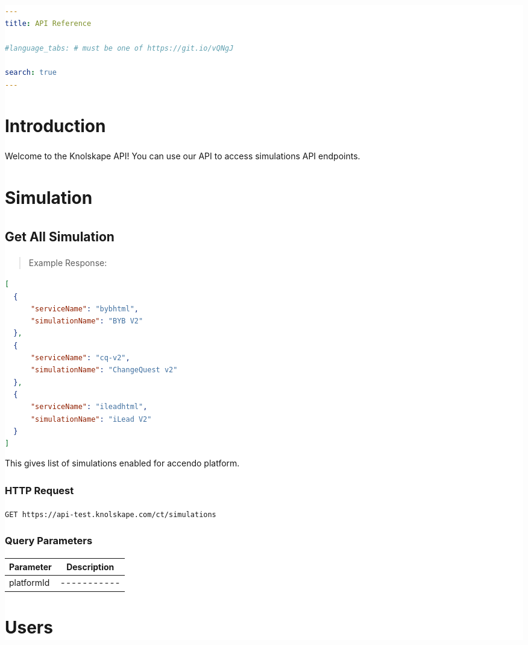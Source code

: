 ```yaml
---
title: API Reference

#language_tabs: # must be one of https://git.io/vQNgJ

search: true
---
```


# Introduction

Welcome to the Knolskape API! You can use our API to access simulations API endpoints.


# Simulation

## Get All Simulation

> Example Response:

```json
[
  {
      "serviceName": "bybhtml",
      "simulationName": "BYB V2"
  },
  {
      "serviceName": "cq-v2",
      "simulationName": "ChangeQuest v2"
  },
  {
      "serviceName": "ileadhtml",
      "simulationName": "iLead V2"
  }
]
```

This gives list of simulations enabled for accendo platform.

### HTTP Request

`GET https://api-test.knolskape.com/ct/simulations`

### Query Parameters

Parameter  | Description
---------  | -----------
platformId | -----------


# Users
